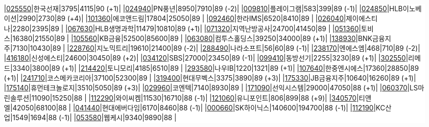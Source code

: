 |[025550](https://finance.daum.net/quotes/A025550)|한국선재|3795|4115|90 (+1)|
|[024940](https://finance.daum.net/quotes/A024940)|PN풍년|8950|7910|89 (-2)|
|[009810](https://finance.daum.net/quotes/A009810)|플레이그램|583|399|89 (-1)|
|[024850](https://finance.daum.net/quotes/A024850)|HLB이노베이션|2990|2730|89 (+4)|
|[101360](https://finance.daum.net/quotes/A101360)|에코앤드림|17804|25050|89 |
|[092460](https://finance.daum.net/quotes/A092460)|한라IMS|6520|8410|89 |
|[026040](https://finance.daum.net/quotes/A026040)|제이에스티나|2280|2395|89 |
|[067630](https://finance.daum.net/quotes/A067630)|HLB생명과학|11479|10810|89 (+1)|
|[071320](https://finance.daum.net/quotes/A071320)|지역난방공사|24700|41450|89 |
|[051360](https://finance.daum.net/quotes/A051360)|토비스|16380|21550|89 |
|[105560](https://finance.daum.net/quotes/A105560)|KB금융|52500|85600|89 |
|[063080](https://finance.daum.net/quotes/A063080)|컴투스홀딩스|39250|34000|89 (+1)|
|[138930](https://finance.daum.net/quotes/A138930)|BNK금융지주|7130|10430|89 |
|[228760](https://finance.daum.net/quotes/A228760)|지노믹트리|19610|21400|89 (-2)|
|[288490](https://finance.daum.net/quotes/A288490)|나라소프트|56|60|89 (-1)|
|[238170](https://finance.daum.net/quotes/A238170)|엔에스엠|468|710|89 (-2)|
|[416180](https://finance.daum.net/quotes/A416180)|신성에스티|24600|30450|89 (+2)|
|[034120](https://finance.daum.net/quotes/A034120)|SBS|27000|23450|89 (-1)|
|[099410](https://finance.daum.net/quotes/A099410)|동방선기|2255|3230|89 (+1)|
|[302550](https://finance.daum.net/quotes/A302550)|리메드|3340|3800|89 (+1)|
|[214420](https://finance.daum.net/quotes/A214420)|토니모리|4185|6510|89 |
|[293580](https://finance.daum.net/quotes/A293580)|나우IB|1220|1321|89 (+1)|
|[107640](https://finance.daum.net/quotes/A107640)|한중엔시에스|17360|28850|89 (+1)|
|[241710](https://finance.daum.net/quotes/A241710)|코스메카코리아|37100|52300|89 |
|[319400](https://finance.daum.net/quotes/A319400)|현대무벡스|3375|3890|89 (+3)|
|[175330](https://finance.daum.net/quotes/A175330)|JB금융지주|10640|16260|89 (+1)|
|[175140](https://finance.daum.net/quotes/A175140)|휴먼테크놀로지|3510|5050|89 (+3)|
|[029960](https://finance.daum.net/quotes/A029960)|코엔텍|7140|8930|89 |
|[171090](https://finance.daum.net/quotes/A171090)|선익시스템|29000|47050|88 (+1)|
|[060370](https://finance.daum.net/quotes/A060370)|LS마린솔루션|11090|15250|88 |
|[112290](https://finance.daum.net/quotes/A112290)|와이씨켐|11530|16710|88 (-1)|
|[121060](https://finance.daum.net/quotes/A121060)|유니포인트|806|899|88 (+9)|
|[340570](https://finance.daum.net/quotes/A340570)|티앤엘|42050|68100|88 |
|[041440](https://finance.daum.net/quotes/A041440)|현대에버다임|6170|8460|88 (-1)|
|[000660](https://finance.daum.net/quotes/A000660)|SK하이닉스|140600|194700|88 (-1)|
|[112190](https://finance.daum.net/quotes/A112190)|KC산업|1549|1694|88 (-1)|
|[053580](https://finance.daum.net/quotes/A053580)|웹케시|9340|9890|88 |